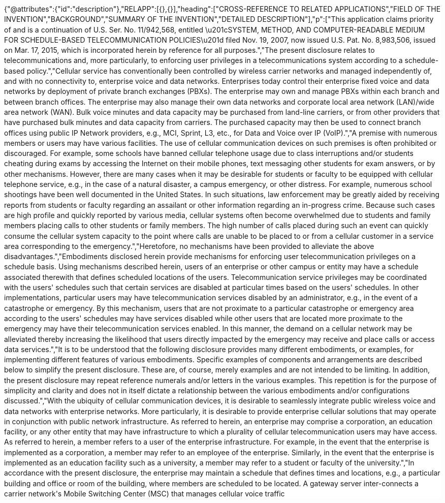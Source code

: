 {"@attributes":{"id":"description"},"RELAPP":[{},{}],"heading":["CROSS-REFERENCE TO RELATED APPLICATIONS","FIELD OF THE INVENTION","BACKGROUND","SUMMARY OF THE INVENTION","DETAILED DESCRIPTION"],"p":["This application claims priority of and is a continuation of U.S. Ser. No. 11\/942,568, entitled \u201cSYSTEM, METHOD, AND COMPUTER-READABLE MEDIUM FOR SCHEDULE-BASED TELECOMMUNICATION POLICIES\u201d filed Nov. 19, 2007, now issued U.S. Pat. No. 8,983,506, issued on Mar. 17, 2015, which is incorporated herein by reference for all purposes.","The present disclosure relates to telecommunications and, more particularly, to enforcing user privileges in a telecommunications system according to a schedule-based policy.","Cellular service has conventionally been controlled by wireless carrier networks and managed independently of, and with no connectivity to, enterprise voice and data networks. Enterprises today control their enterprise fixed voice and data networks by deployment of private branch exchanges (PBXs). The enterprise may own and manage PBXs within each branch and between branch offices. The enterprise may also manage their own data networks and corporate local area network (LAN)\/wide area network (WAN). Bulk voice minutes and data capacity may be purchased from land-line carriers, or from other providers that have purchased bulk minutes and data capacity from carriers. The purchased capacity may then be used to connect branch offices using public IP Network providers, e.g., MCI, Sprint, L3, etc., for Data and Voice over IP (VoIP).","A premise with numerous members or users may have various facilities. The use of cellular communication devices on such premises is often prohibited or discouraged. For example, some schools have banned cellular telephone usage due to class interruptions and\/or students cheating during exams by accessing the Internet on their mobile phones, text messaging other students for exam answers, or by other mechanisms. However, there are many cases when it may be desirable for students or faculty to be equipped with cellular telephone service, e.g., in the case of a natural disaster, a campus emergency, or other distress. For example, numerous school shootings have been well documented in the United States. In such situations, law enforcement may be greatly aided by receiving reports from students or faculty regarding an assailant or other information regarding an in-progress crime. Because such cases are high profile and quickly reported by various media, cellular systems often become overwhelmed due to students and family members placing calls to other students or family members. The high number of calls placed during such an event can quickly consume the cellular system capacity to the point where calls are unable to be placed to or from a cellular customer in a service area corresponding to the emergency.","Heretofore, no mechanisms have been provided to alleviate the above disadvantages.","Embodiments disclosed herein provide mechanisms for enforcing user telecommunication privileges on a schedule basis. Using mechanisms described herein, users of an enterprise or other campus or entity may have a schedule associated therewith that defines scheduled locations of the users. Telecommunication service privileges may be coordinated with the users' schedules such that certain services are disabled at particular times based on the users' schedules. In other implementations, particular users may have telecommunication services disabled by an administrator, e.g., in the event of a catastrophe or emergency. By this mechanism, users that are not proximate to a particular catastrophe or emergency area according to the users' schedules may have services disabled while other users that are located more proximate to the emergency may have their telecommunication services enabled. In this manner, the demand on a cellular network may be alleviated thereby increasing the likelihood that users directly impacted by the emergency may receive and place calls or access data services.","It is to be understood that the following disclosure provides many different embodiments, or examples, for implementing different features of various embodiments. Specific examples of components and arrangements are described below to simplify the present disclosure. These are, of course, merely examples and are not intended to be limiting. In addition, the present disclosure may repeat reference numerals and\/or letters in the various examples. This repetition is for the purpose of simplicity and clarity and does not in itself dictate a relationship between the various embodiments and\/or configurations discussed.","With the ubiquity of cellular communication devices, it is desirable to seamlessly integrate public wireless voice and data networks with enterprise networks. More particularly, it is desirable to provide enterprise cellular solutions that may operate in conjunction with public network infrastructure. As referred to herein, an enterprise may comprise a corporation, an education facility, or any other entity that may have infrastructure to which a plurality of cellular telecommunication users may have access. As referred to herein, a member refers to a user of the enterprise infrastructure. For example, in the event that the enterprise is implemented as a corporation, a member may refer to an employee of the enterprise. Similarly, in the event that the enterprise is implemented as an education facility such as a university, a member may refer to a student or faculty of the university.","In accordance with the present disclosure, the enterprise may maintain a schedule that defines times and locations, e.g., a particular building and office or room of the building, where members are scheduled to be located. A gateway server inter-connects a carrier network's Mobile Switching Center (MSC) that manages cellular voice traffic